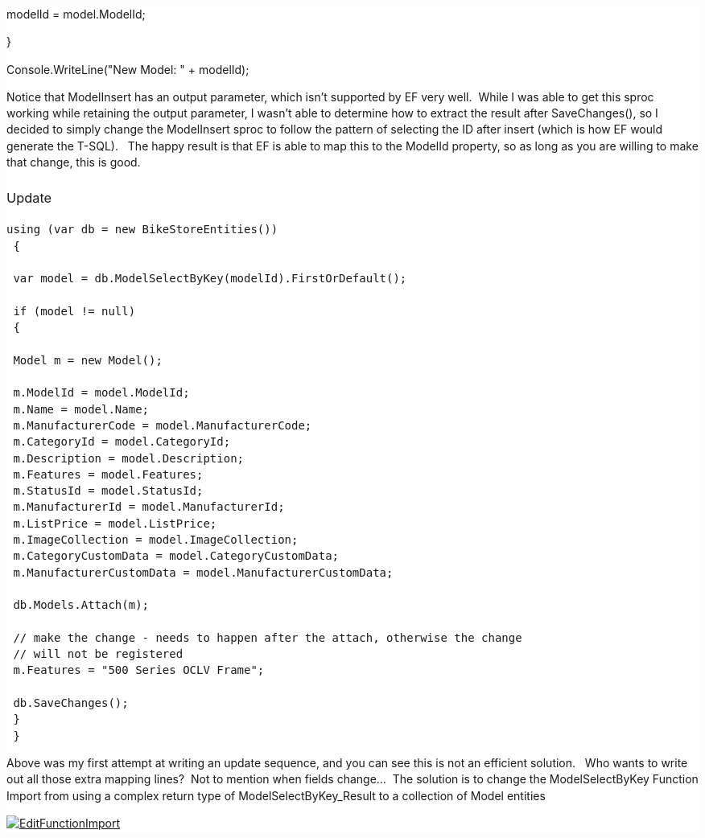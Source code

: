 modelId = model.ModelId;

}

Console.WriteLine("New Model: " + modelId);

</pre>

<span style="font-weight: 400;">Notice that ModelInsert has an output parameter, which isn’t supported by EF very well.  While I was able to get this sproc working while retaining the output parameter, I wasn’t able to determine how to extract the result after SaveChanges(), so I decided to simply change the ModelInsert sproc to follow the pattern of selecting the ID after insert (which is how EF would generate the T-SQL).   The happy result is that EF is able to map this to the ModelId property, so as long as you are willing to make that change, this is good.  </span>

### <span style="font-weight: 400;">Update</span>

<pre class="brush: csharp; title: ; notranslate" title="">using (var db = new BikeStoreEntities())
 {

 var model = db.ModelSelectByKey(modelId).FirstOrDefault();

 if (model != null)
 {

 Model m = new Model();

 m.ModelId = model.ModelId;
 m.Name = model.Name;
 m.ManufacturerCode = model.ManufacturerCode;
 m.CategoryId = model.CategoryId;
 m.Description = model.Description;
 m.Features = model.Features;
 m.StatusId = model.StatusId;
 m.ManufacturerId = model.ManufacturerId;
 m.ListPrice = model.ListPrice;
 m.ImageCollection = model.ImageCollection;
 m.CategoryCustomData = model.CategoryCustomData;
 m.ManufacturerCustomData = model.ManufacturerCustomData;

 db.Models.Attach(m);

 // make the change - needs to happen after the attach, otherwise the change
 // will not be registered
 m.Features = "500 Series OCLV Frame";

 db.SaveChanges();
 } 
 }
</pre>

<span style="font-weight: 400;">Above was my first attempt at writing an update sequence, and you can see this is not an efficient solution.   Who wants to write out all those extra mapping lines?  Not to mention when fields change…  The solution is to change the ModelSelectByKey Function Import from using a complex return type of ModelSelectByKey_Result to a collection of Model entities</span>

[<img class="alignnone size-full wp-image-410" src="http://brianvanderplaats.com/wp-content/uploads/2015/11/EditFunctionImport.png" alt="EditFunctionImport" width="499" height="613" />](http://brianvanderplaats.com/wp-content/uploads/2015/11/EditFunctionImport.png)
